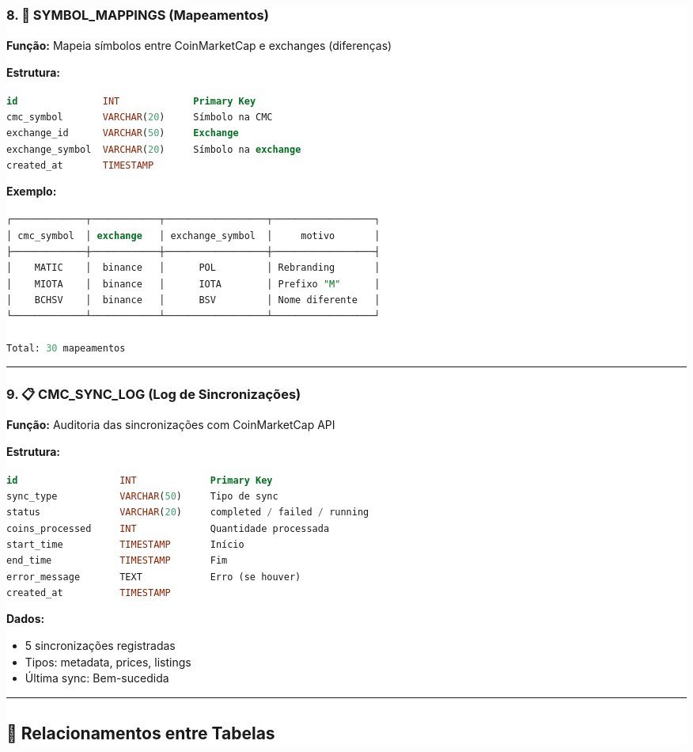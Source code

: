 
### 8. 🔄 **SYMBOL_MAPPINGS** (Mapeamentos)

**Função:** Mapeia símbolos entre CoinMarketCap e exchanges (diferenças)

**Estrutura:**

```sql
id               INT             Primary Key
cmc_symbol       VARCHAR(20)     Símbolo na CMC
exchange_id      VARCHAR(50)     Exchange
exchange_symbol  VARCHAR(20)     Símbolo na exchange
created_at       TIMESTAMP
```

**Exemplo:**

```sql
┌─────────────┬────────────┬──────────────────┬──────────────────┐
│ cmc_symbol  │ exchange   │ exchange_symbol  │     motivo       │
├─────────────┼────────────┼──────────────────┼──────────────────┤
│    MATIC    │  binance   │      POL         │ Rebranding       │
│    MIOTA    │  binance   │      IOTA        │ Prefixo "M"      │
│    BCHSV    │  binance   │      BSV         │ Nome diferente   │
└─────────────┴────────────┴──────────────────┴──────────────────┘

Total: 30 mapeamentos
```

---

### 9. 📋 **CMC_SYNC_LOG** (Log de Sincronizações)

**Função:** Auditoria das sincronizações com CoinMarketCap API

**Estrutura:**

```sql
id                  INT             Primary Key
sync_type           VARCHAR(50)     Tipo de sync
status              VARCHAR(20)     completed / failed / running
coins_processed     INT             Quantidade processada
start_time          TIMESTAMP       Início
end_time            TIMESTAMP       Fim
error_message       TEXT            Erro (se houver)
created_at          TIMESTAMP
```

**Dados:**
- 5 sincronizações registradas
- Tipos: metadata, prices, listings
- Última sync: Bem-sucedida

---

## 🔗 Relacionamentos entre Tabelas
